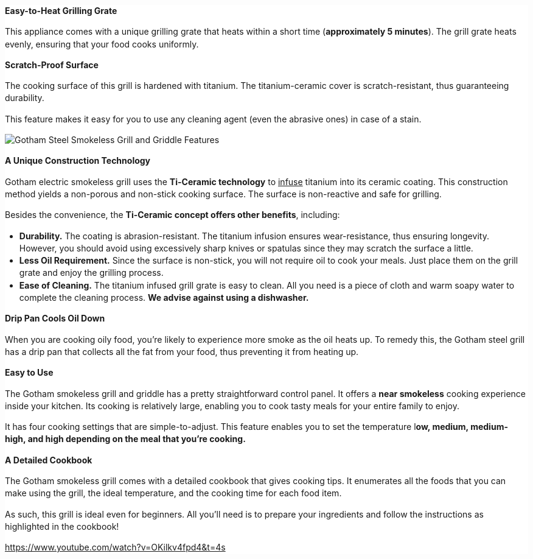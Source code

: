 **Easy-to-Heat Grilling Grate**

This appliance comes with a unique grilling grate that heats within a short time (**approximately 5 minutes**). The grill grate heats evenly, ensuring that your food cooks uniformly. 

**Scratch-Proof Surface**

The cooking surface of this grill is hardened with titanium. The titanium-ceramic cover is scratch-resistant, thus guaranteeing durability. 

This feature makes it easy for you to use any cleaning agent (even the abrasive ones) in case of a stain. 

![Gotham Steel Smokeless Grill and Griddle Features](https://no-waste.org/wp-content/uploads/2020/01/portablegasgrill.jpg)

**A Unique Construction Technology** 

Gotham electric smokeless grill uses the **Ti-Ceramic technology** to [infuse](https://healthy-cookware.com/what-is-titanium-cookware-really-made-of/) titanium into its ceramic coating. This construction method yields a non-porous and non-stick cooking surface. The surface is non-reactive and safe for grilling. 

Besides the convenience, the **Ti-Ceramic concept offers other benefits**, including:

- **Durability.** The coating is abrasion-resistant. The titanium infusion ensures wear-resistance, thus ensuring longevity. However, you should avoid using excessively sharp knives or spatulas since they may scratch the surface a little.
- **Less Oil Requirement.** Since the surface is non-stick, you will not require oil to cook your meals. Just place them on the grill grate and enjoy the grilling process. 
- **Ease of Cleaning.** The titanium infused grill grate is easy to clean. All you need is a piece of cloth and warm soapy water to complete the cleaning process. **We advise against using a dishwasher.**

**Drip Pan Cools Oil Down**

When you are cooking oily food, you’re likely to experience more smoke as the oil heats up. To remedy this, the Gotham steel grill has a drip pan that collects all the fat from your food, thus preventing it from heating up.

**Easy to Use**

The Gotham smokeless grill and griddle has a pretty straightforward control panel. It offers a **near smokeless** cooking experience inside your kitchen. Its cooking is relatively large, enabling you to cook tasty meals for your entire family to enjoy. 

It has four cooking settings that are simple-to-adjust. This feature enables you to set the temperature l**ow, medium, medium-high, and high depending on the meal that you’re cooking.** 

**A Detailed Cookbook**

The Gotham smokeless grill comes with a detailed cookbook that gives cooking tips. It enumerates all the foods that you can make using the grill, the ideal temperature, and the cooking time for each food item. 

As such, this grill is ideal even for beginners. All you’ll need is to prepare your ingredients and follow the instructions as highlighted in the cookbook! 

https://www.youtube.com/watch?v=OKilkv4fpd4&t=4s
